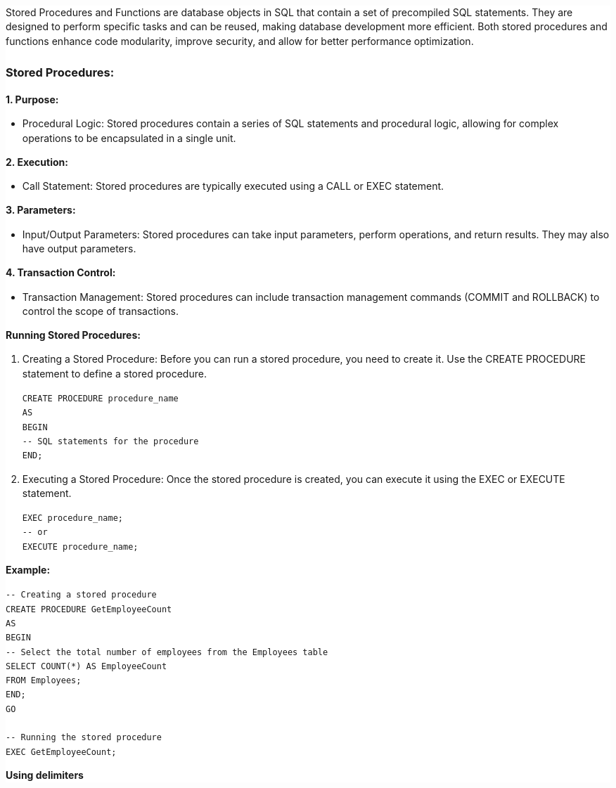 Stored Procedures and Functions are database objects in SQL that contain a set of precompiled SQL statements. They are designed to perform specific tasks and can be reused, making database development more efficient. Both stored procedures and functions enhance code modularity, improve security, and allow for better performance optimization.

### Stored Procedures:

**1. Purpose:**
- Procedural Logic: Stored procedures contain a series of SQL statements and procedural logic, allowing for complex operations to be encapsulated in a single unit.

**2. Execution:**
-  Call Statement: Stored procedures are typically executed using a CALL or EXEC statement.

**3. Parameters:**
- Input/Output Parameters: Stored procedures can take input parameters, perform operations, and return results. They may also have output parameters.

**4. Transaction Control:**
- Transaction Management: Stored procedures can include transaction management commands (COMMIT and ROLLBACK) to control the scope of transactions.

**Running Stored Procedures:**

1. Creating a Stored Procedure:
Before you can run a stored procedure, you need to create it. Use the CREATE PROCEDURE statement to define a stored procedure.

       CREATE PROCEDURE procedure_name
       AS
       BEGIN
       -- SQL statements for the procedure
       END;

2. Executing a Stored Procedure:
Once the stored procedure is created, you can execute it using the EXEC or EXECUTE statement.

       EXEC procedure_name;
       -- or
       EXECUTE procedure_name;

**Example:**

    -- Creating a stored procedure
    CREATE PROCEDURE GetEmployeeCount
    AS
    BEGIN
    -- Select the total number of employees from the Employees table
    SELECT COUNT(*) AS EmployeeCount
    FROM Employees;
    END;
    GO

    -- Running the stored procedure
    EXEC GetEmployeeCount;

**Using delimiters**
